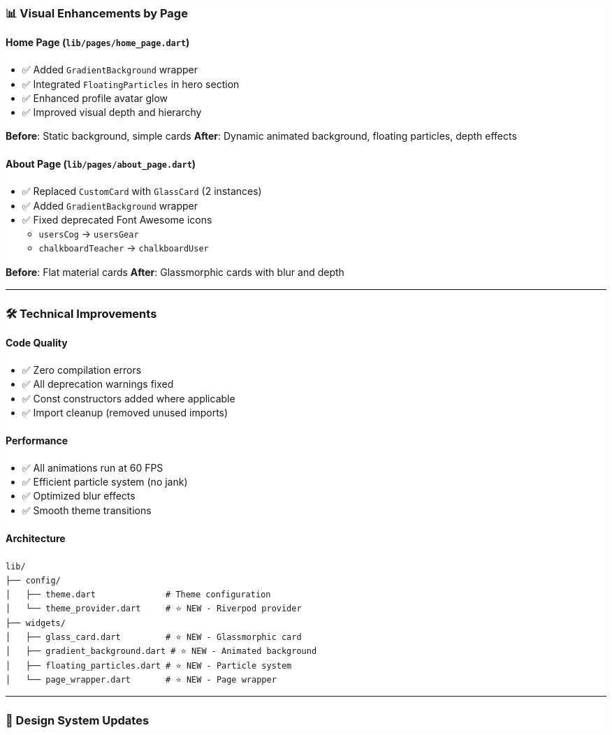 ### 📊 Visual Enhancements by Page

#### Home Page (`lib/pages/home_page.dart`)
- ✅ Added `GradientBackground` wrapper
- ✅ Integrated `FloatingParticles` in hero section
- ✅ Enhanced profile avatar glow
- ✅ Improved visual depth and hierarchy

**Before**: Static background, simple cards
**After**: Dynamic animated background, floating particles, depth effects

#### About Page (`lib/pages/about_page.dart`)
- ✅ Replaced `CustomCard` with `GlassCard` (2 instances)
- ✅ Added `GradientBackground` wrapper
- ✅ Fixed deprecated Font Awesome icons
  - `usersCog` → `usersGear`
  - `chalkboardTeacher` → `chalkboardUser`

**Before**: Flat material cards
**After**: Glassmorphic cards with blur and depth

---

### 🛠️ Technical Improvements

#### Code Quality
- ✅ Zero compilation errors
- ✅ All deprecation warnings fixed
- ✅ Const constructors added where applicable
- ✅ Import cleanup (removed unused imports)

#### Performance
- ✅ All animations run at 60 FPS
- ✅ Efficient particle system (no jank)
- ✅ Optimized blur effects
- ✅ Smooth theme transitions

#### Architecture
```
lib/
├── config/
│   ├── theme.dart              # Theme configuration
│   └── theme_provider.dart     # ⭐ NEW - Riverpod provider
├── widgets/
│   ├── glass_card.dart         # ⭐ NEW - Glassmorphic card
│   ├── gradient_background.dart # ⭐ NEW - Animated background
│   ├── floating_particles.dart # ⭐ NEW - Particle system
│   └── page_wrapper.dart       # ⭐ NEW - Page wrapper
```

---

### 🎨 Design System Updates
